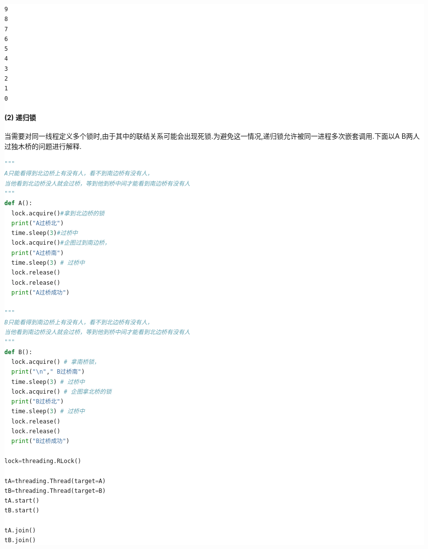     9
    8
    7
    6
    5
    4
    3
    2
    1
    0
    

#### (2) 递归锁

当需要对同一线程定义多个锁时,由于其中的联结关系可能会出现死锁.为避免这一情况,递归锁允许被同一进程多次嵌套调用.下面以A B两人过独木桥的问题进行解释.


```python
"""
A只能看得到北边桥上有没有人，看不到南边桥有没有人，
当他看到北边桥没人就会过桥，等到他到桥中间才能看到南边桥有没有人
"""
def A():
  lock.acquire()#拿到北边桥的锁
  print("A过桥北")
  time.sleep(3)#过桥中
  lock.acquire()#企图过到南边桥，
  print("A过桥南")
  time.sleep(3) # 过桥中
  lock.release()
  lock.release()
  print("A过桥成功")
 
"""
B只能看得到南边桥上有没有人，看不到北边桥有没有人，
当他看到南边桥没人就会过桥，等到他到桥中间才能看到北边桥有没有人
"""
def B():
  lock.acquire() # 拿南桥锁，
  print("\n"," B过桥南")
  time.sleep(3) # 过桥中
  lock.acquire() # 企图拿北桥的锁
  print("B过桥北")
  time.sleep(3) # 过桥中
  lock.release()
  lock.release()
  print("B过桥成功")
 
lock=threading.RLock()
 
tA=threading.Thread(target=A)
tB=threading.Thread(target=B)
tA.start()
tB.start()
 
tA.join()
tB.join()
```
